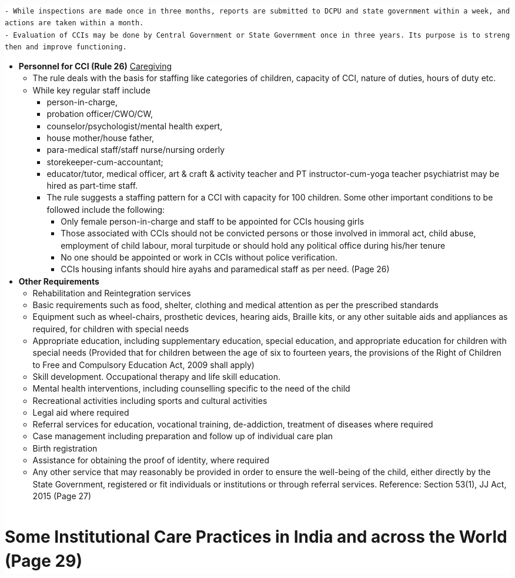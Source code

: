 	- While inspections are made once in three months, reports are submitted to DCPU and state government within a week, and actions are taken within a month. 
	- Evaluation of CCIs may be done by Central Government or State Government once in three years. Its purpose is to strengthen and improve functioning.
- **Personnel for CCI (Rule 26)** [Caregiving](Volume%201/Roll%20Ups/Caregiving.md)
	- The rule deals with the basis for staffing like categories of children, capacity of CCI, nature of duties, hours of duty etc.
	- While key regular staff include
		-  person-in-charge, 
		- probation officer/CWO/CW, 
		- counselor/psychologist/mental health expert, 
		- house mother/house father, 
		- para-medical staff/staff nurse/nursing orderly 
		- storekeeper-cum-accountant; 
		- educator/tutor, medical officer, art & craft & activity teacher and PT instructor-cum-yoga teacher psychiatrist may be hired as part-time staff. 
		- The rule suggests a staffing pattern for a CCI with capacity for 100 children. Some other important conditions to be followed include the following: 
			- Only female person-in-charge and staff to be appointed for CCIs housing girls 
			- Those associated with CCIs should not be convicted persons or those 
			  involved in immoral act, child abuse, employment of child labour, moral turpitude or should hold any political office during his/her tenure 
			- No one should be appointed or work in CCIs without police verification. 
			- CCIs housing infants should hire ayahs and paramedical staff as per need. (Page 26)
- **Other Requirements**
	- Rehabilitation and Reintegration services
	- Basic requirements such as food, shelter, clothing and medical attention as per the prescribed standards
	- Equipment such as wheel-chairs, prosthetic devices, hearing aids, Braille kits, or any other suitable aids and appliances as required, for children with special needs
	- Appropriate education, including supplementary education, special education, and appropriate education for children with special needs (Provided that for children between the age of six to fourteen years, the provisions of the Right of Children to Free and Compulsory Education Act, 2009 shall apply)
	- Skill development. Occupational therapy and life skill education.
	- Mental health interventions, including counselling specific to the need of the child
	- Recreational activities including sports and cultural activities
	- Legal aid where required
	- Referral services for education, vocational training, de-addiction, treatment of diseases where required
	- Case management including preparation and follow up of individual care plan
	- Birth registration
	- Assistance for obtaining the proof of identity, where required
	- Any other service that may reasonably be provided in order to ensure the well-being of the child, either directly by the State Government, registered or fit individuals or institutions or through referral services. Reference: Section 53(1), JJ Act, 2015 (Page 27)

# Some Institutional Care Practices in India and across the World (Page 29)
